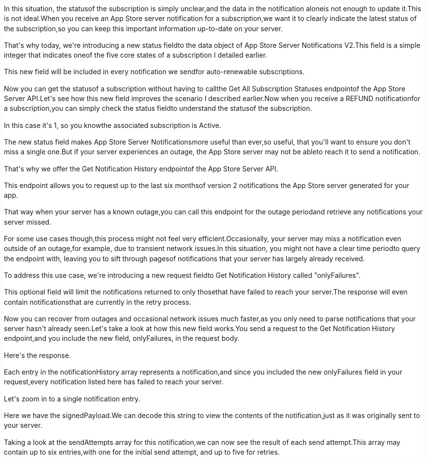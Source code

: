 In this situation, the statusof the subscription is simply unclear,and the data in the notification aloneis not enough to update it.This is not ideal.When you receive an App Store server notification for a subscription,we want it to clearly indicate the latest status of the subscription,so you can keep this important information up-to-date on your server.

That's why today, we're introducing a new status fieldto the data object of App Store Server Notifications V2.This field is a simple integer that indicates oneof the five core states of a subscription I detailed earlier.

This new field will be included in every notification we sendfor auto-renewable subscriptions.

Now you can get the statusof a subscription without having to callthe Get All Subscription Statuses endpointof the App Store Server API.Let's see how this new field improves the scenario I described earlier.Now when you receive a REFUND notificationfor a subscription,you can simply check the status fieldto understand the statusof the subscription.

In this case it's 1, so you knowthe associated subscription is Active.

The new status field makes App Store Server Notificationsmore useful than ever,so useful, that you'll want to ensure you don't miss a single one.But if your server experiences an outage, the App Store server may not be ableto reach it to send a notification.

That's why we offer the Get Notification History endpointof the App Store Server API.

This endpoint allows you to request up to the last six monthsof version 2 notifications the App Store server generated for your app.

That way when your server has a known outage,you can call this endpoint for the outage periodand retrieve any notifications your server missed.

For some use cases though,this process might not feel very efficient.Occasionally, your server may miss a notification even outside of an outage,for example, due to transient network issues.In this situation, you might not have a clear time periodto query the endpoint with, leaving you to sift through pagesof notifications that your server has largely already received.

To address this use case, we're introducing a new request fieldto Get Notification History called "onlyFailures".

This optional field will limit the notifications returned to only thosethat have failed to reach your server.The response will even contain notificationsthat are currently in the retry process.

Now you can recover from outages and occasional network issues much faster,as you only need to parse notifications that your server hasn't already seen.Let's take a look at how this new field works.You send a request to the Get Notification History endpoint,and you include the new field, onlyFailures, in the request body.

Here's the response.

Each entry in the notificationHistory array represents a notification,and since you included the new onlyFailures field in your request,every notification listed here has failed to reach your server.

Let's zoom in to a single notification entry.

Here we have the signedPayload.We can decode this string to view the contents of the notification,just as it was originally sent to your server.

Taking a look at the sendAttempts array for this notification,we can now see the result of each send attempt.This array may contain up to six entries,with one for the initial send attempt, and up to five for retries.

